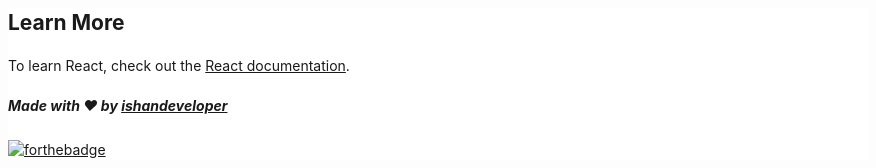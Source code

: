 ## Learn More

To learn React, check out the [React documentation](https://reactjs.org/).

##### Made with ♥ by <a href="https://github.com/ishandeveloper">ishandeveloper</a>

[![forthebadge](https://forthebadge.com/images/badges/built-with-love.svg)](https://github.com/ishandeveloper)
